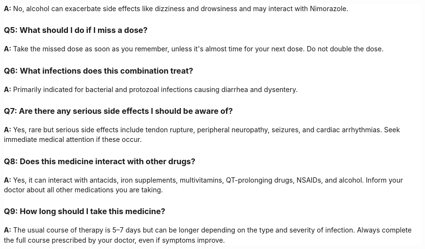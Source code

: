 **A:** No, alcohol can exacerbate side effects like dizziness and drowsiness and may interact with Nimorazole.

### **Q5: What should I do if I miss a dose?**

**A:** Take the missed dose as soon as you remember, unless it's almost time for your next dose. Do not double the dose.

### **Q6: What infections does this combination treat?**

**A:** Primarily indicated for bacterial and protozoal infections causing diarrhea and dysentery.

### **Q7:  Are there any serious side effects I should be aware of?**

**A:** Yes, rare but serious side effects include tendon rupture, peripheral neuropathy, seizures, and cardiac arrhythmias.  Seek immediate medical attention if these occur.

### **Q8: Does this medicine interact with other drugs?**

**A:** Yes, it can interact with antacids, iron supplements, multivitamins, QT-prolonging drugs, NSAIDs, and alcohol. Inform your doctor about all other medications you are taking.


### **Q9: How long should I take this medicine?**

**A:** The usual course of therapy is 5–7 days but can be longer depending on the type and severity of infection. Always complete the full course prescribed by your doctor, even if symptoms improve.


